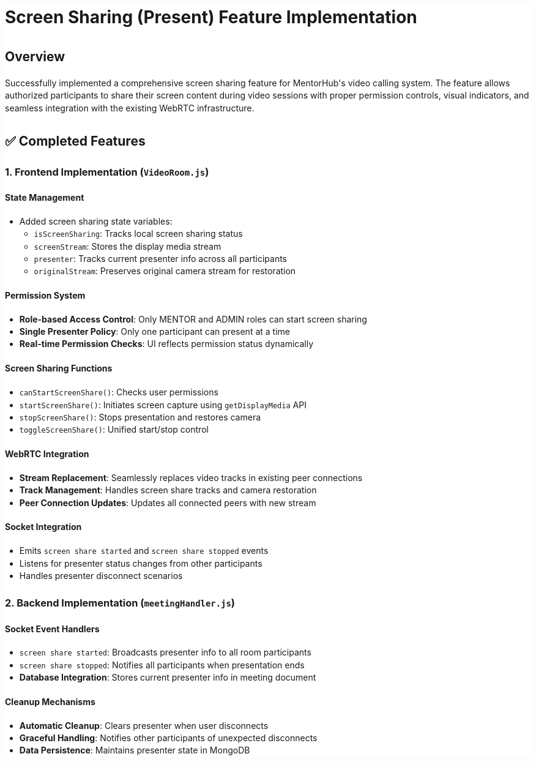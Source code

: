 # Screen Sharing (Present) Feature Implementation

## Overview
Successfully implemented a comprehensive screen sharing feature for MentorHub's video calling system. The feature allows authorized participants to share their screen content during video sessions with proper permission controls, visual indicators, and seamless integration with the existing WebRTC infrastructure.

## ✅ Completed Features

### 1. Frontend Implementation (`VideoRoom.js`)

#### State Management
- Added screen sharing state variables:
  - `isScreenSharing`: Tracks local screen sharing status
  - `screenStream`: Stores the display media stream
  - `presenter`: Tracks current presenter info across all participants
  - `originalStream`: Preserves original camera stream for restoration

#### Permission System
- **Role-based Access Control**: Only MENTOR and ADMIN roles can start screen sharing
- **Single Presenter Policy**: Only one participant can present at a time
- **Real-time Permission Checks**: UI reflects permission status dynamically

#### Screen Sharing Functions
- `canStartScreenShare()`: Checks user permissions
- `startScreenShare()`: Initiates screen capture using `getDisplayMedia` API
- `stopScreenShare()`: Stops presentation and restores camera
- `toggleScreenShare()`: Unified start/stop control

#### WebRTC Integration
- **Stream Replacement**: Seamlessly replaces video tracks in existing peer connections
- **Track Management**: Handles screen share tracks and camera restoration
- **Peer Connection Updates**: Updates all connected peers with new stream

#### Socket Integration
- Emits `screen share started` and `screen share stopped` events
- Listens for presenter status changes from other participants
- Handles presenter disconnect scenarios

### 2. Backend Implementation (`meetingHandler.js`)

#### Socket Event Handlers
- `screen share started`: Broadcasts presenter info to all room participants
- `screen share stopped`: Notifies all participants when presentation ends
- **Database Integration**: Stores current presenter info in meeting document

#### Cleanup Mechanisms
- **Automatic Cleanup**: Clears presenter when user disconnects
- **Graceful Handling**: Notifies other participants of unexpected disconnects
- **Data Persistence**: Maintains presenter state in MongoDB
